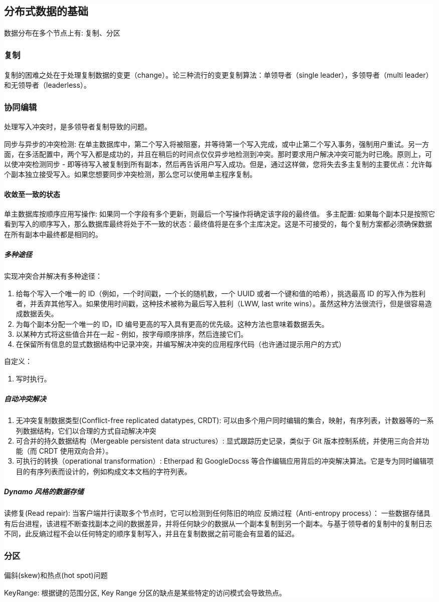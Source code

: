 ## 分布式数据的基础

数据分布在多个节点上有: 复制、分区

### 复制

复制的困难之处在于处理复制数据的变更（change）。论三种流行的变更复制算法：单领导者（single leader），多领导者（multi leader）和无领导者（leaderless）。

### 协同编辑

处理写入冲突时，是多领导者复制导致的问题。

同步与异步的冲突检测: 在单主数据库中，第二个写入将被阻塞，并等待第一个写入完成，或中止第二个写入事务，强制用户重试。另一方面，在多活配置中，两个写入都是成功的，并且在稍后的时间点仅仅异步地检测到冲突。那时要求用户解决冲突可能为时已晚。原则上，可以使冲突检测同步 - 即等待写入被复制到所有副本，然后再告诉用户写入成功。但是，通过这样做，您将失去多主复制的主要优点：允许每个副本独立接受写入。如果您想要同步冲突检测，那么您可以使用单主程序复制。

#### 收敛至一致的状态

单主数据库按顺序应用写操作: 如果同一个字段有多个更新，则最后一个写操作将确定该字段的最终值。
多主配置: 如果每个副本只是按照它看到写入的顺序写入，那么数据库最终将处于不一致的状态：最终值将是在多个主库决定。这是不可接受的，每个复制方案都必须确保数据在所有副本中最终都是相同的。

##### 多种途径

实现冲突合并解决有多种途径：

1. 给每个写入一个唯一的 ID（例如，一个时间戳，一个长的随机数，一个 UUID 或者一个键和值的哈希），挑选最高 ID 的写入作为胜利者，并丢弃其他写入。如果使用时间戳，这种技术被称为最后写入胜利（LWW, last write wins）。虽然这种方法很流行，但是很容易造成数据丢失。
2. 为每个副本分配一个唯一的 ID，ID 编号更高的写入具有更高的优先级。这种方法也意味着数据丢失。
3. 以某种方式将这些值合并在一起 - 例如，按字母顺序排序，然后连接它们。
4. 在保留所有信息的显式数据结构中记录冲突，并编写解决冲突的应用程序代码（也许通过提示用户的方式）

自定义：

1. 写时执行。

##### 自动冲突解决

1. 无冲突复制数据类型(Conflict-free replicated datatypes, CRDT): 可以由多个用户同时编辑的集合，映射，有序列表，计数器等的一系列数据结构，它们以合理的方式自动解决冲突
2. 可合并的持久数据结构（Mergeable persistent data structures）: 显式跟踪历史记录，类似于 Git 版本控制系统，并使用三向合并功能（而 CRDT 使用双向合并）。
3. 可执行的转换（operational transformation）: Etherpad 和 GoogleDocss 等合作编辑应用背后的冲突解决算法。它是专为同时编辑项目的有序列表而设计的，例如构成文本文档的字符列表。

##### Dynamo 风格的数据存储

读修复(Read repair): 当客户端并行读取多个节点时，它可以检测到任何陈旧的响应
反熵过程（Anti-entropy process）： 一些数据存储具有后台进程，该进程不断查找副本之间的数据差异，并将任何缺少的数据从一个副本复制到另一个副本。与基于领导者的复制中的复制日志不同，此反熵过程不会以任何特定的顺序复制写入，并且在复制数据之前可能会有显着的延迟。

### 分区

偏斜(skew)和热点(hot spot)问题

KeyRange: 根据键的范围分区, Key Range 分区的缺点是某些特定的访问模式会导致热点。
